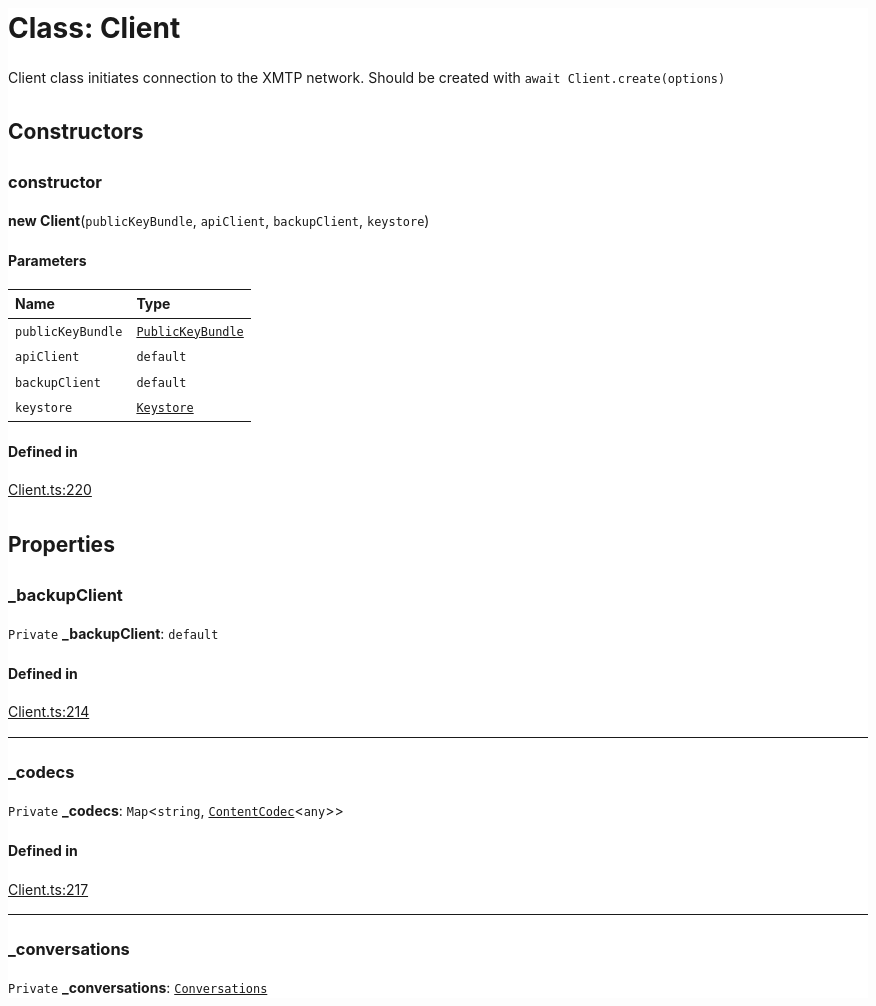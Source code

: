 
# Class: Client

Client class initiates connection to the XMTP network.
Should be created with `await Client.create(options)`

## Constructors

### constructor

**new Client**(`publicKeyBundle`, `apiClient`, `backupClient`, `keystore`)

#### Parameters

| Name | Type |
| :------ | :------ |
| `publicKeyBundle` | [`PublicKeyBundle`](PublicKeyBundle.md) |
| `apiClient` | `default` |
| `backupClient` | `default` |
| `keystore` | [`Keystore`](../interfaces/Keystore.md) |

#### Defined in

[Client.ts:220](https://github.com/xmtp/xmtp-js/blob/ff53c33/src/Client.ts#L220)

## Properties

### \_backupClient

 `Private` **\_backupClient**: `default`

#### Defined in

[Client.ts:214](https://github.com/xmtp/xmtp-js/blob/ff53c33/src/Client.ts#L214)

___

### \_codecs

 `Private` **\_codecs**: `Map`<`string`, [`ContentCodec`](../interfaces/ContentCodec.md)<`any`\>\>

#### Defined in

[Client.ts:217](https://github.com/xmtp/xmtp-js/blob/ff53c33/src/Client.ts#L217)

___

### \_conversations

 `Private` **\_conversations**: [`Conversations`](Conversations.md)
